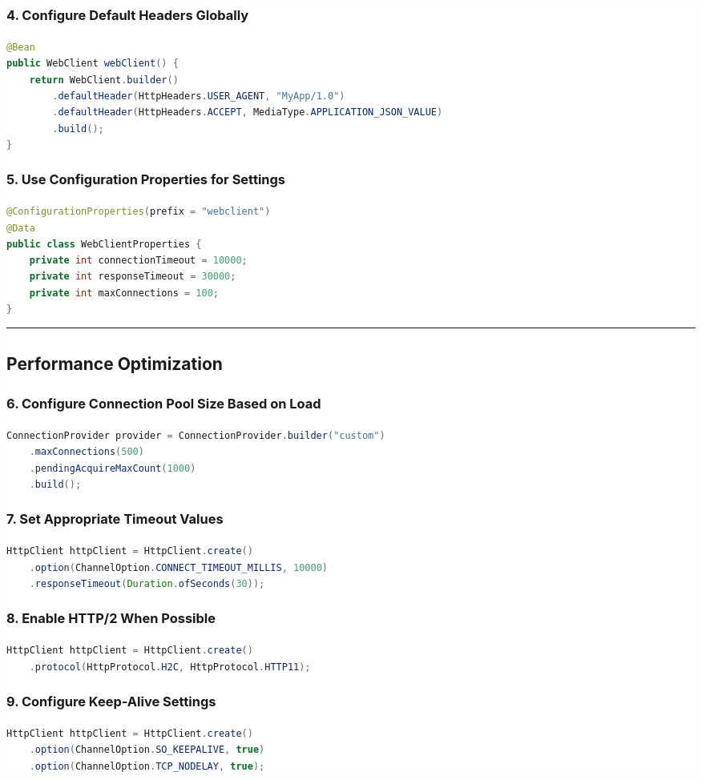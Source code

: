 ### 4. **Configure Default Headers Globally**
```java
@Bean
public WebClient webClient() {
    return WebClient.builder()
        .defaultHeader(HttpHeaders.USER_AGENT, "MyApp/1.0")
        .defaultHeader(HttpHeaders.ACCEPT, MediaType.APPLICATION_JSON_VALUE)
        .build();
}
```

### 5. **Use Configuration Properties for Settings**
```java
@ConfigurationProperties(prefix = "webclient")
@Data
public class WebClientProperties {
    private int connectionTimeout = 10000;
    private int responseTimeout = 30000;
    private int maxConnections = 100;
}
```

---

## Performance Optimization

### 6. **Configure Connection Pool Size Based on Load**
```java
ConnectionProvider provider = ConnectionProvider.builder("custom")
    .maxConnections(500)
    .pendingAcquireMaxCount(1000)
    .build();
```

### 7. **Set Appropriate Timeout Values**
```java
HttpClient httpClient = HttpClient.create()
    .option(ChannelOption.CONNECT_TIMEOUT_MILLIS, 10000)
    .responseTimeout(Duration.ofSeconds(30));
```

### 8. **Enable HTTP/2 When Possible**
```java
HttpClient httpClient = HttpClient.create()
    .protocol(HttpProtocol.H2C, HttpProtocol.HTTP11);
```

### 9. **Configure Keep-Alive Settings**
```java
HttpClient httpClient = HttpClient.create()
    .option(ChannelOption.SO_KEEPALIVE, true)
    .option(ChannelOption.TCP_NODELAY, true);
```
